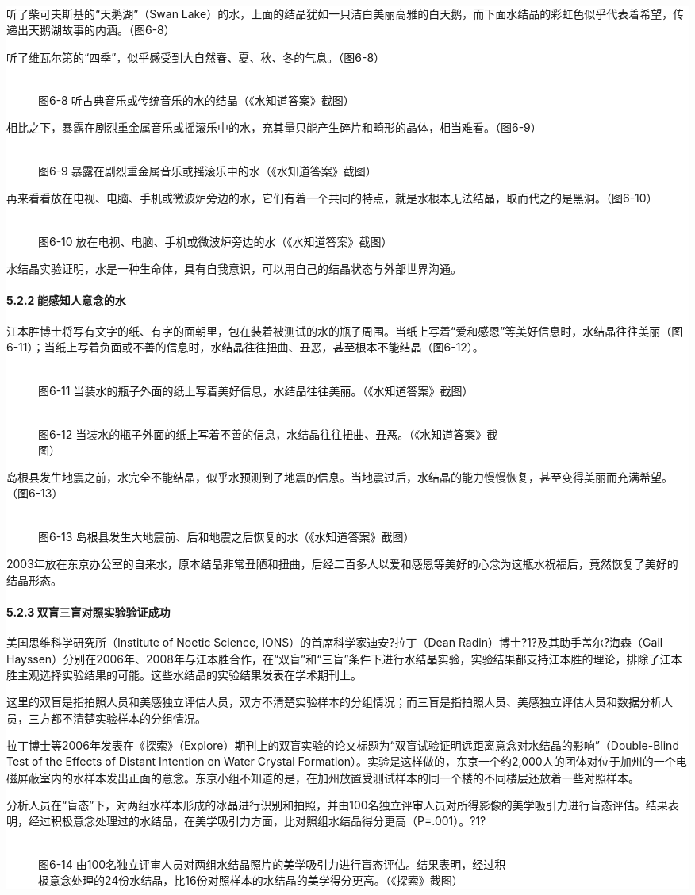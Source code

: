 <p>听了柴可夫斯基的<ahref="https://www.google.com/search?q=%E6%9F%B4%E5%8F%AF%E5%A4%AB%E6%96%AF%E5%9F%BA%E7%9A%84%E3%80%8C%E5%A4%A9%E9%B5%9D%E6%B9%96%E3%80%8D&amp;rlz=1C5CHFA_enCH1019CH1019&amp;sourceid=chrome&amp;ie=UTF-8#fpstate=ive&amp;vld=cid:0bbe2a82,vid:czqUXFjPEFQ,st:0">“天鹅湖”</a>（Swan Lake）的水，上面的结晶犹如一只洁白美丽高雅的白天鹅，而下面水结晶的彩虹色似乎代表着希望，传递出天鹅湖故事的内涵。（图6-8）</p>
<p>听了维瓦尔第的“四季”，似乎感受到大自然春、夏、秋、冬的气息。（图6-8）</p>
<figure id="attachment_14102144" aria-describedby="caption-attachment-14102144" style="width: 600px" class="wp-caption aligncenter"><a target="_blank" href="https://i.epochtimes.com/assets/uploads/2023/10/id14102144-2bf466feba474aa52bfc462349687db7.jpeg"><img decoding="async" class="size-large wp-image-14102144" src="https://i.epochtimes.com/assets/uploads/2023/10/id14102144-2bf466feba474aa52bfc462349687db7-600x338.jpeg" alt="" width="600" b="338" /></a><figcaption id="caption-attachment-14102144" class="wp-caption-text">图6-8 听古典音乐或传统音乐的水的结晶（《水知道答案》截图）</figcaption></figure>
<p>相比之下，暴露在剧烈重金属音乐或摇滚乐中的水，充其量只能产生碎片和畸形的晶体，相当难看。（图6-9）</p>
<figure id="attachment_14102145" aria-describedby="caption-attachment-14102145" style="width: 600px" class="wp-caption aligncenter"><a target="_blank" href="https://i.epochtimes.com/assets/uploads/2023/10/id14102145-db0471f45d806b0ea99523e07126049f.jpeg"><img decoding="async" class="size-large wp-image-14102145" src="https://i.epochtimes.com/assets/uploads/2023/10/id14102145-db0471f45d806b0ea99523e07126049f-600x338.jpeg" alt="" width="600" b="338" /></a><figcaption id="caption-attachment-14102145" class="wp-caption-text">图6-9 暴露在剧烈重金属音乐或摇滚乐中的水（《水知道答案》截图）</figcaption></figure>
<p>再来看看放在电视、电脑、手机或微波炉旁边的水，它们有着一个共同的特点，就是水根本无法结晶，取而代之的是黑洞。（图6-10）</p>
<figure id="attachment_14102147" aria-describedby="caption-attachment-14102147" style="width: 600px" class="wp-caption aligncenter"><a target="_blank" href="https://i.epochtimes.com/assets/uploads/2023/10/id14102147-c4e8b2f851ef957c13b24c0d53238873.jpeg"><img decoding="async" class="size-large wp-image-14102147" src="https://i.epochtimes.com/assets/uploads/2023/10/id14102147-c4e8b2f851ef957c13b24c0d53238873-600x338.jpeg" alt="" width="600" b="338" /></a><figcaption id="caption-attachment-14102147" class="wp-caption-text">图6-10 放在电视、电脑、手机或微波炉旁边的水（《水知道答案》截图）</figcaption></figure>
<p>水结晶实验证明，水是一种生命体，具有自我意识，可以用自己的结晶状态与外部世界沟通。</p>
<h4>5.2.2 能感知人意念的水</h4>
<p>江本胜博士将写有文字的纸、有字的面朝里，包在装着被测试的水的瓶子周围。当纸上写着“爱和感恩”等美好信息时，水结晶往往美丽（图6-11）；当纸上写着负面或不善的信息时，水结晶往往扭曲、丑恶，甚至根本不能结晶（图6-12）。</p>
<figure id="attachment_14102148" aria-describedby="caption-attachment-14102148" style="width: 600px" class="wp-caption aligncenter"><a target="_blank" href="https://i.epochtimes.com/assets/uploads/2023/10/id14102148-605da75f80d3e5ac5e62f1dadc09aa94.jpeg"><img decoding="async" class="size-large wp-image-14102148" src="https://i.epochtimes.com/assets/uploads/2023/10/id14102148-605da75f80d3e5ac5e62f1dadc09aa94-600x338.jpeg" alt="" width="600" b="338" /></a><figcaption id="caption-attachment-14102148" class="wp-caption-text">图6-11 当装水的瓶子外面的纸上写着美好信息，水结晶往往美丽。（《水知道答案》截图）</figcaption></figure>
<figure id="attachment_14102150" aria-describedby="caption-attachment-14102150" style="width: 600px" class="wp-caption aligncenter"><a target="_blank" href="https://i.epochtimes.com/assets/uploads/2023/10/id14102150-a150335c8e71e55c5d774b43460d6f8c.jpeg"><img decoding="async" class="size-large wp-image-14102150" src="https://i.epochtimes.com/assets/uploads/2023/10/id14102150-a150335c8e71e55c5d774b43460d6f8c-600x338.jpeg" alt="" width="600" b="338" /></a><figcaption id="caption-attachment-14102150" class="wp-caption-text">图6-12 当装水的瓶子外面的纸上写着不善的信息，水结晶往往扭曲、丑恶。（《水知道答案》截图）</figcaption></figure>
<p>岛根县发生地震之前，水完全不能结晶，似乎水预测到了地震的信息。当地震过后，水结晶的能力慢慢恢复，甚至变得美丽而充满希望。（图6-13）</p>
<figure id="attachment_14102151" aria-describedby="caption-attachment-14102151" style="width: 600px" class="wp-caption aligncenter"><a target="_blank" href="https://i.epochtimes.com/assets/uploads/2023/10/id14102151-0594d11c9a6084ac6b264e667d93b674.jpeg"><img decoding="async" class="size-large wp-image-14102151" src="https://i.epochtimes.com/assets/uploads/2023/10/id14102151-0594d11c9a6084ac6b264e667d93b674-600x338.jpeg" alt="" width="600" b="338" /></a><figcaption id="caption-attachment-14102151" class="wp-caption-text">图6-13 岛根县发生大地震前、后和地震之后恢复的水（《水知道答案》截图）</figcaption></figure>
<p>2003年放在东京办公室的自来水，原本结晶非常丑陋和扭曲，后经二百多人以爱和感恩等美好的心念为这瓶水祝福后，竟然恢复了美好的结晶形态。</p>
<h4>5.2.3 双盲三盲对照实验验证成功</h4>
<p>美国思维科学研究所（Institute of Noetic Science, IONS）的首席科学家<ahref="https://noetic.org/profile/dean-radin/">迪安?拉丁</a>（Dean Radin）博士?1?及其助手盖尔?海森（Gail Hayssen）分别在2006年、2008年与江本胜合作，在“双盲”和“三盲”条件下进行水结晶实验，实验结果都支持江本胜的理论，排除了江本胜主观选择实验结果的可能。这些水结晶的实验结果发表在学术期刊上。</p>
<p>这里的双盲是指拍照人员和美感独立评估人员，双方不清楚实验样本的分组情况；而三盲是指拍照人员、美感独立评估人员和数据分析人员，三方都不清楚实验样本的分组情况。</p>
<p>拉丁博士等2006年发表在《探索》（Explore）期刊上的<ahref="https://www.sciencedirect.com/science/article/abs/pii/S1550830706003272">双盲实验</a>的论文标题为“双盲试验证明远距离意念对水结晶的影响”（Double-Blind Test of the Effects of Distant Intention on Water Crystal Formation）。实验是这样做的，东京一个约2,000人的团体对位于加州的一个电磁屏蔽室内的水样本发出正面的意念。东京小组不知道的是，在加州放置受测试样本的同一个楼的不同楼层还放着一些对照样本。</p>
<p>分析人员在“盲态”下，对两组水样本形成的冰晶进行识别和拍照，并由100名独立评审人员对所得影像的美学吸引力进行盲态评估。结果表明，经过积极意念处理过的水结晶，在美学吸引力方面，比对照组水结晶得分更高（P=.001）。?1?</p>
<figure id="attachment_14102152" aria-describedby="caption-attachment-14102152" style="width: 600px" class="wp-caption aligncenter"><a target="_blank" href="https://i.epochtimes.com/assets/uploads/2023/10/id14102152-39e37abaad7677455fd4260c780d74da.jpg"><img decoding="async" class="size-large wp-image-14102152" src="https://i.epochtimes.com/assets/uploads/2023/10/id14102152-39e37abaad7677455fd4260c780d74da-600x483.jpg" alt="" width="600" b="483" /></a><figcaption id="caption-attachment-14102152" class="wp-caption-text">图6-14 由100名独立评审人员对两组水结晶照片的美学吸引力进行盲态评估。结果表明，经过积极意念处理的24份水结晶，比16份对照样本的水结晶的美学得分更高。（《探索》截图）</figcaption></figure>